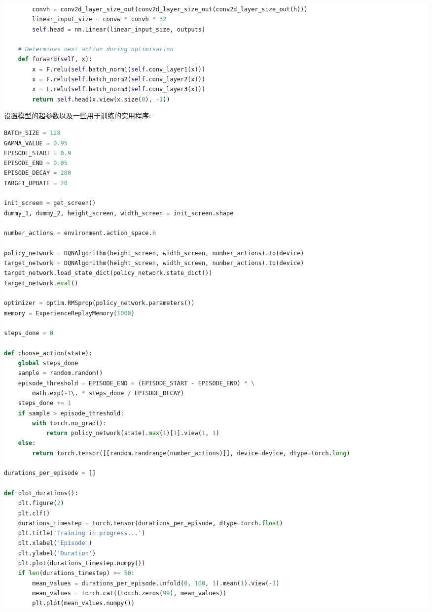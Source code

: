 ```py
        convh = conv2d_layer_size_out(conv2d_layer_size_out(conv2d_layer_size_out(h)))
        linear_input_size = convw * convh * 32
        self.head = nn.Linear(linear_input_size, outputs)

    # Determines next action during optimisation
    def forward(self, x):
        x = F.relu(self.batch_norm1(self.conv_layer1(x)))
        x = F.relu(self.batch_norm2(self.conv_layer2(x)))
        x = F.relu(self.batch_norm3(self.conv_layer3(x)))
        return self.head(x.view(x.size(0), -1))
```

设置模型的超参数以及一些用于训练的实用程序:

```py
BATCH_SIZE = 128
GAMMA_VALUE = 0.95
EPISODE_START = 0.9
EPISODE_END = 0.05
EPISODE_DECAY = 200
TARGET_UPDATE = 20

init_screen = get_screen()
dummy_1, dummy_2, height_screen, width_screen = init_screen.shape

number_actions = environment.action_space.n

policy_network = DQNAlgorithm(height_screen, width_screen, number_actions).to(device)
target_network = DQNAlgorithm(height_screen, width_screen, number_actions).to(device)
target_network.load_state_dict(policy_network.state_dict())
target_network.eval()

optimizer = optim.RMSprop(policy_network.parameters())
memory = ExperienceReplayMemory(1000)

steps_done = 0

def choose_action(state):
    global steps_done
    sample = random.random()
    episode_threshold = EPISODE_END + (EPISODE_START - EPISODE_END) * \
        math.exp(-1\. * steps_done / EPISODE_DECAY)
    steps_done += 1
    if sample > episode_threshold:
        with torch.no_grad():
            return policy_network(state).max(1)[1].view(1, 1)
    else:
        return torch.tensor([[random.randrange(number_actions)]], device=device, dtype=torch.long)

durations_per_episode = []

def plot_durations():
    plt.figure(2)
    plt.clf()
    durations_timestep = torch.tensor(durations_per_episode, dtype=torch.float)
    plt.title('Training in progress...')
    plt.xlabel('Episode')
    plt.ylabel('Duration')
    plt.plot(durations_timestep.numpy())
    if len(durations_timestep) >= 50:
        mean_values = durations_per_episode.unfold(0, 100, 1).mean(1).view(-1)
        mean_values = torch.cat((torch.zeros(99), mean_values))
        plt.plot(mean_values.numpy())

```